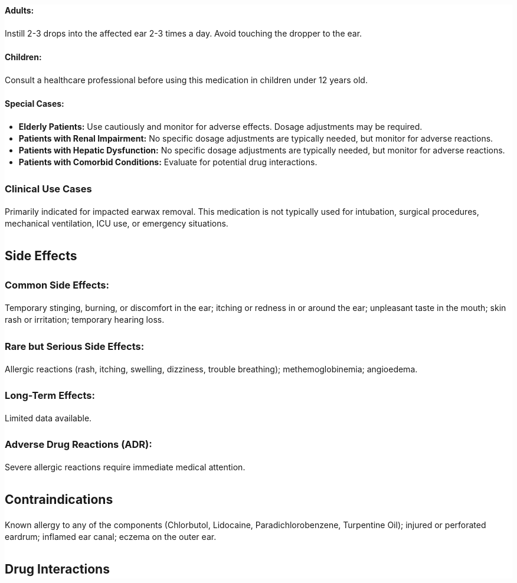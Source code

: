 #### **Adults:**
Instill 2-3 drops into the affected ear 2-3 times a day. Avoid touching the dropper to the ear.

#### **Children:**
Consult a healthcare professional before using this medication in children under 12 years old.

#### **Special Cases:**

- **Elderly Patients:** Use cautiously and monitor for adverse effects. Dosage adjustments may be required.
- **Patients with Renal Impairment:** No specific dosage adjustments are typically needed, but monitor for adverse reactions.
- **Patients with Hepatic Dysfunction:** No specific dosage adjustments are typically needed, but monitor for adverse reactions.
- **Patients with Comorbid Conditions:** Evaluate for potential drug interactions.

### **Clinical Use Cases**

Primarily indicated for impacted earwax removal. This medication is not typically used for intubation, surgical procedures, mechanical ventilation, ICU use, or emergency situations.


## **Side Effects**


### **Common Side Effects:**

Temporary stinging, burning, or discomfort in the ear; itching or redness in or around the ear; unpleasant taste in the mouth; skin rash or irritation; temporary hearing loss.

### **Rare but Serious Side Effects:**

Allergic reactions (rash, itching, swelling, dizziness, trouble breathing); methemoglobinemia; angioedema.

### **Long-Term Effects:**

Limited data available.

### **Adverse Drug Reactions (ADR):**

Severe allergic reactions require immediate medical attention.


## **Contraindications**

Known allergy to any of the components (Chlorbutol, Lidocaine, Paradichlorobenzene, Turpentine Oil); injured or perforated eardrum; inflamed ear canal; eczema on the outer ear.



## **Drug Interactions**
